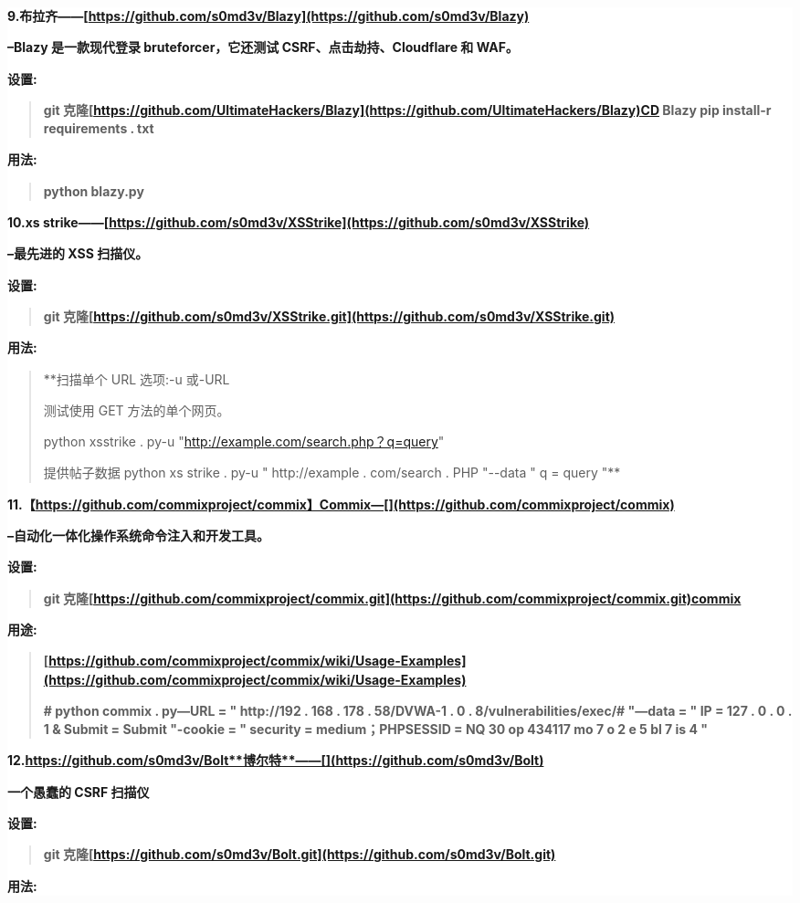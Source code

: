 **9.布拉齐——[https://github.com/s0md3v/Blazy](https://github.com/s0md3v/Blazy)**

**–Blazy 是一款现代登录 bruteforcer，它还测试 CSRF、点击劫持、Cloudflare 和 WAF。**

****设置:****

> **git 克隆[https://github.com/UltimateHackers/Blazy](https://github.com/UltimateHackers/Blazy)CD Blazy
> pip install-r requirements . txt**

****用法:****

> **python blazy.py**

**10.**xs strike**——[https://github.com/s0md3v/XSStrike](https://github.com/s0md3v/XSStrike)**

**–最先进的 XSS 扫描仪。**

****设置:****

> **git 克隆[https://github.com/s0md3v/XSStrike.git](https://github.com/s0md3v/XSStrike.git)**

****用法:****

> **扫描单个 URL
> 选项:-u 或-URL
> 
> 测试使用 GET 方法的单个网页。
> 
> python xsstrike . py-u "http://example.com/search.php？q=query"
> 
> 提供帖子数据
> python xs strike . py-u " http://example . com/search . PHP "--data " q = query "**

**11.【https://github.com/commixproject/commix】Commix—[](https://github.com/commixproject/commix)**

****–自动化一体化操作系统命令注入和开发工具。****

******设置:******

> ****git 克隆[https://github.com/commixproject/commix.git](https://github.com/commixproject/commix.git)commix****

******用途:******

> ****[https://github.com/commixproject/commix/wiki/Usage-Examples](https://github.com/commixproject/commix/wiki/Usage-Examples)****
> 
> ****# python commix . py—URL = " http://192 . 168 . 178 . 58/DVWA-1 . 0 . 8/vulnerabilities/exec/# "—data = " IP = 127 . 0 . 0 . 1 & Submit = Submit "-cookie = " security = medium；PHPSESSID = NQ 30 op 434117 mo 7 o 2 e 5 bl 7 is 4 "****

****12.https://github.com/s0md3v/Bolt**博尔特**——[](https://github.com/s0md3v/Bolt)****

****一个愚蠢的 CSRF 扫描仪****

******设置:******

> ****git 克隆[https://github.com/s0md3v/Bolt.git](https://github.com/s0md3v/Bolt.git)****

******用法:******

